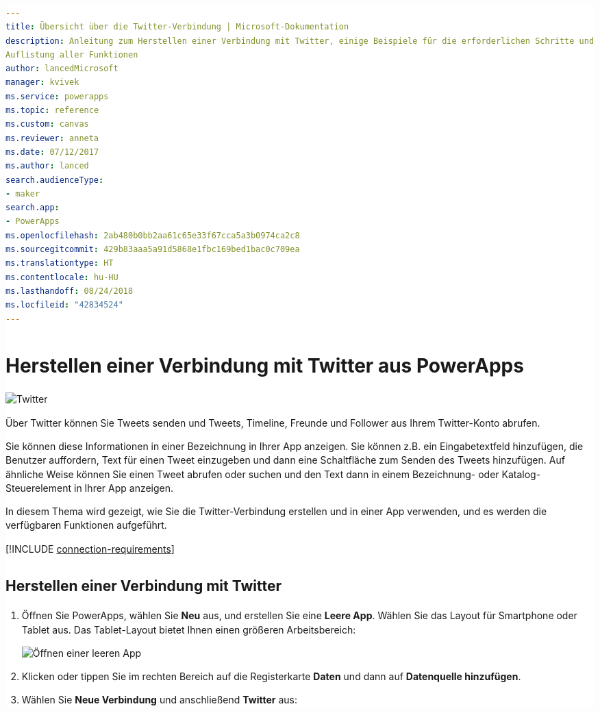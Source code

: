 ```yaml
---
title: Übersicht über die Twitter-Verbindung | Microsoft-Dokumentation
description: Anleitung zum Herstellen einer Verbindung mit Twitter, einige Beispiele für die erforderlichen Schritte und Auflistung aller Funktionen
author: lancedMicrosoft
manager: kvivek
ms.service: powerapps
ms.topic: reference
ms.custom: canvas
ms.reviewer: anneta
ms.date: 07/12/2017
ms.author: lanced
search.audienceType:
- maker
search.app:
- PowerApps
ms.openlocfilehash: 2ab480b0bb2aa61c65e33f67cca5a3b0974ca2c8
ms.sourcegitcommit: 429b83aaa5a91d5868e1fbc169bed1bac0c709ea
ms.translationtype: HT
ms.contentlocale: hu-HU
ms.lasthandoff: 08/24/2018
ms.locfileid: "42834524"
---
```

# <a name="connect-to-twitter-from-powerapps"></a>Herstellen einer Verbindung mit Twitter aus PowerApps
![Twitter](./media/connection-twitter/twittericon.png)

Über Twitter können Sie Tweets senden und Tweets, Timeline, Freunde und Follower aus Ihrem Twitter-Konto abrufen.

Sie können diese Informationen in einer Bezeichnung in Ihrer App anzeigen. Sie können z.B. ein Eingabetextfeld hinzufügen, die Benutzer auffordern, Text für einen Tweet einzugeben und dann eine Schaltfläche zum Senden des Tweets hinzufügen. Auf ähnliche Weise können Sie einen Tweet abrufen oder suchen und den Text dann in einem Bezeichnung- oder Katalog-Steuerelement in Ihrer App anzeigen.

In diesem Thema wird gezeigt, wie Sie die Twitter-Verbindung erstellen und in einer App verwenden, und es werden die verfügbaren Funktionen aufgeführt.

[!INCLUDE [connection-requirements](../../../includes/connection-requirements.md)]

## <a name="connect-to-twitter"></a>Herstellen einer Verbindung mit Twitter
1. Öffnen Sie PowerApps, wählen Sie **Neu** aus, und erstellen Sie eine **Leere App**. Wählen Sie das Layout für Smartphone oder Tablet aus. Das Tablet-Layout bietet Ihnen einen größeren Arbeitsbereich:  

   ![Öffnen einer leeren App](./media/connection-twitter/blank-app.png)
2. Klicken oder tippen Sie im rechten Bereich auf die Registerkarte **Daten** und dann auf **Datenquelle hinzufügen**.
3. Wählen Sie **Neue Verbindung** und anschließend **Twitter** aus:  
